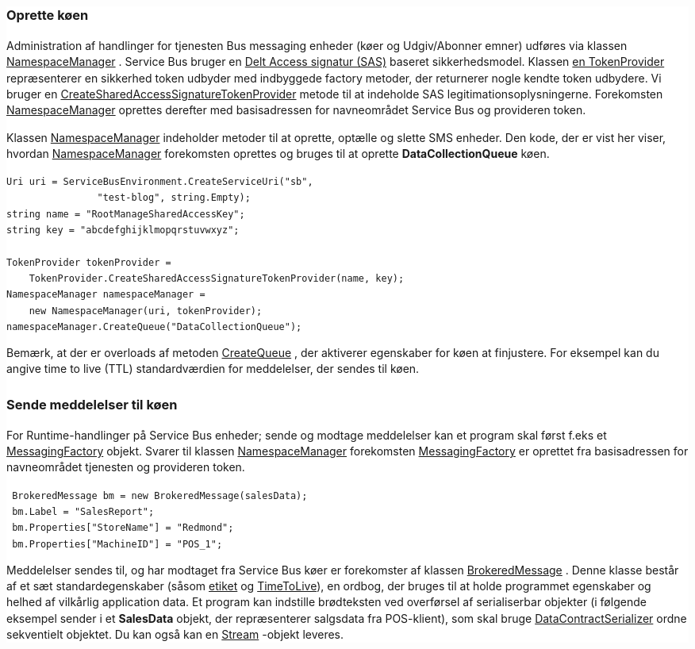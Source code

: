 ### <a name="create-the-queue"></a>Oprette køen

Administration af handlinger for tjenesten Bus messaging enheder (køer og Udgiv/Abonner emner) udføres via klassen [NamespaceManager](https://msdn.microsoft.com/library/azure/microsoft.servicebus.namespacemanager.aspx) . Service Bus bruger en [Delt Access signatur (SAS)](service-bus-sas-overview.md) baseret sikkerhedsmodel. Klassen [en TokenProvider](https://msdn.microsoft.com/library/azure/microsoft.servicebus.tokenprovider.aspx) repræsenterer en sikkerhed token udbyder med indbyggede factory metoder, der returnerer nogle kendte token udbydere. Vi bruger en [CreateSharedAccessSignatureTokenProvider](https://msdn.microsoft.com/library/azure/microsoft.servicebus.tokenprovider.createsharedaccesssignaturetokenprovider.aspx) metode til at indeholde SAS legitimationsoplysningerne. Forekomsten [NamespaceManager](https://msdn.microsoft.com/library/azure/microsoft.servicebus.namespacemanager.aspx) oprettes derefter med basisadressen for navneområdet Service Bus og provideren token.

Klassen [NamespaceManager](https://msdn.microsoft.com/library/azure/microsoft.servicebus.namespacemanager.aspx) indeholder metoder til at oprette, optælle og slette SMS enheder. Den kode, der er vist her viser, hvordan [NamespaceManager](https://msdn.microsoft.com/library/azure/microsoft.servicebus.namespacemanager.aspx) forekomsten oprettes og bruges til at oprette **DataCollectionQueue** køen.

```
Uri uri = ServiceBusEnvironment.CreateServiceUri("sb", 
                "test-blog", string.Empty);
string name = "RootManageSharedAccessKey";
string key = "abcdefghijklmopqrstuvwxyz";
 
TokenProvider tokenProvider = 
    TokenProvider.CreateSharedAccessSignatureTokenProvider(name, key);
NamespaceManager namespaceManager = 
    new NamespaceManager(uri, tokenProvider);
namespaceManager.CreateQueue("DataCollectionQueue");
```

Bemærk, at der er overloads af metoden [CreateQueue](https://msdn.microsoft.com/library/azure/hh322663.aspx) , der aktiverer egenskaber for køen at finjustere. For eksempel kan du angive time to live (TTL) standardværdien for meddelelser, der sendes til køen.

### <a name="send-messages-to-the-queue"></a>Sende meddelelser til køen

For Runtime-handlinger på Service Bus enheder; sende og modtage meddelelser kan et program skal først f.eks et [MessagingFactory](https://msdn.microsoft.com/library/azure/microsoft.servicebus.messaging.messagingfactory.aspx) objekt. Svarer til klassen [NamespaceManager](https://msdn.microsoft.com/library/azure/microsoft.servicebus.namespacemanager.aspx) forekomsten [MessagingFactory](https://msdn.microsoft.com/library/azure/microsoft.servicebus.messaging.messagingfactory.aspx) er oprettet fra basisadressen for navneområdet tjenesten og provideren token.

```
 BrokeredMessage bm = new BrokeredMessage(salesData);
 bm.Label = "SalesReport";
 bm.Properties["StoreName"] = "Redmond";
 bm.Properties["MachineID"] = "POS_1";
```

Meddelelser sendes til, og har modtaget fra Service Bus køer er forekomster af klassen [BrokeredMessage](https://msdn.microsoft.com/library/azure/microsoft.servicebus.messaging.brokeredmessage.aspx) . Denne klasse består af et sæt standardegenskaber (såsom [etiket](https://msdn.microsoft.com/library/azure/microsoft.servicebus.messaging.brokeredmessage.label.aspx) og [TimeToLive](https://msdn.microsoft.com/library/azure/microsoft.servicebus.messaging.brokeredmessage.timetolive.aspx)), en ordbog, der bruges til at holde programmet egenskaber og helhed af vilkårlig application data. Et program kan indstille brødteksten ved overførsel af serialiserbar objekter (i følgende eksempel sender i et **SalesData** objekt, der repræsenterer salgsdata fra POS-klient), som skal bruge [DataContractSerializer](https://msdn.microsoft.com/library/azure/system.runtime.serialization.datacontractserializer.aspx) ordne sekventielt objektet. Du kan også kan en [Stream](https://msdn.microsoft.com/library/azure/system.io.stream.aspx) -objekt leveres.
